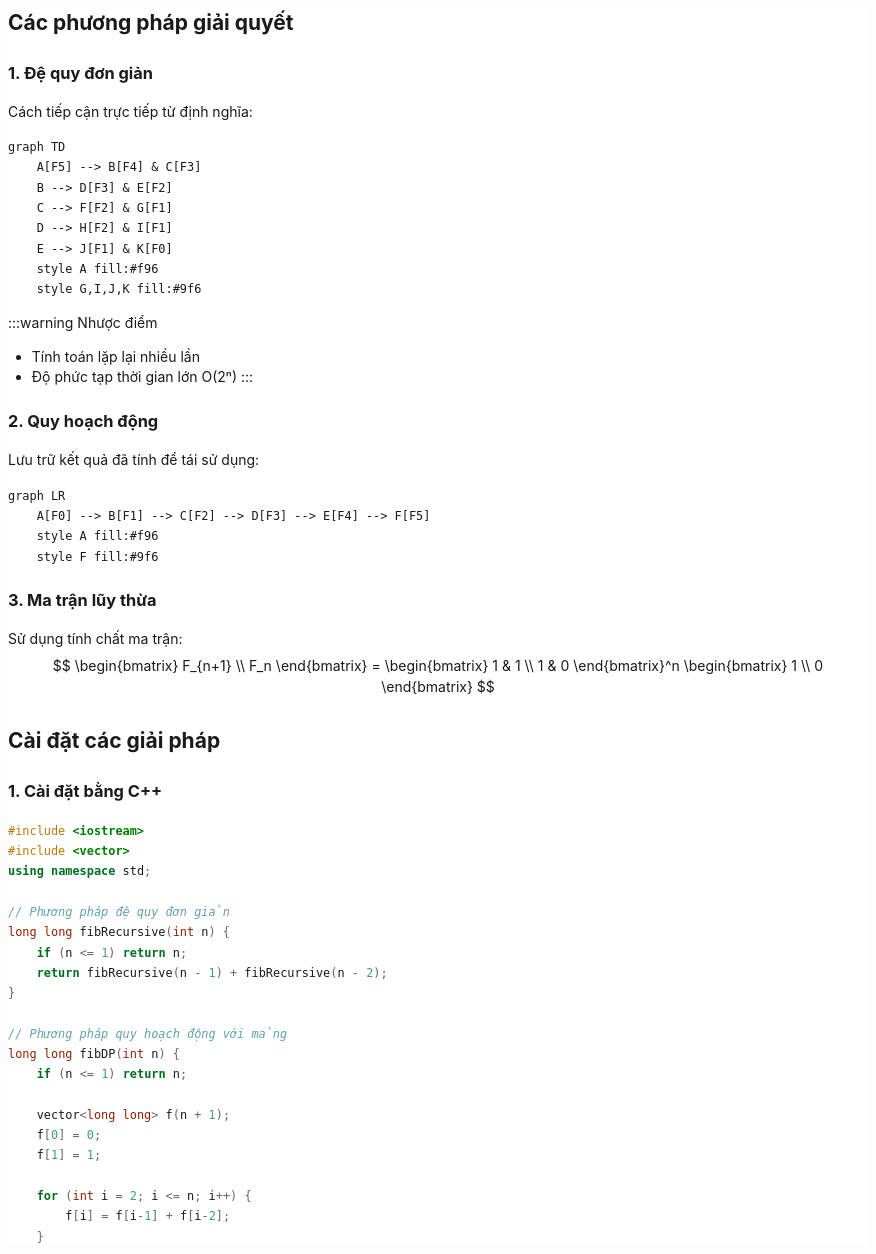 ## Các phương pháp giải quyết

### 1. Đệ quy đơn giản
Cách tiếp cận trực tiếp từ định nghĩa:
```mermaid
graph TD
    A[F5] --> B[F4] & C[F3]
    B --> D[F3] & E[F2]
    C --> F[F2] & G[F1]
    D --> H[F2] & I[F1]
    E --> J[F1] & K[F0]
    style A fill:#f96
    style G,I,J,K fill:#9f6
```

:::warning Nhược điểm
- Tính toán lặp lại nhiều lần
- Độ phức tạp thời gian lớn O(2ⁿ)
:::

### 2. Quy hoạch động
Lưu trữ kết quả đã tính để tái sử dụng:
```mermaid
graph LR
    A[F0] --> B[F1] --> C[F2] --> D[F3] --> E[F4] --> F[F5]
    style A fill:#f96
    style F fill:#9f6
```

### 3. Ma trận lũy thừa
Sử dụng tính chất ma trận:
$$
\begin{bmatrix} F_{n+1} \\ F_n \end{bmatrix} = 
\begin{bmatrix} 1 & 1 \\ 1 & 0 \end{bmatrix}^n
\begin{bmatrix} 1 \\ 0 \end{bmatrix}
$$

## Cài đặt các giải pháp

### 1. Cài đặt bằng C++

```cpp
#include <iostream>
#include <vector>
using namespace std;

// Phương pháp đệ quy đơn giản
long long fibRecursive(int n) {
    if (n <= 1) return n;
    return fibRecursive(n - 1) + fibRecursive(n - 2);
}

// Phương pháp quy hoạch động với mảng
long long fibDP(int n) {
    if (n <= 1) return n;
    
    vector<long long> f(n + 1);
    f[0] = 0;
    f[1] = 1;
    
    for (int i = 2; i <= n; i++) {
        f[i] = f[i-1] + f[i-2];
    }
```